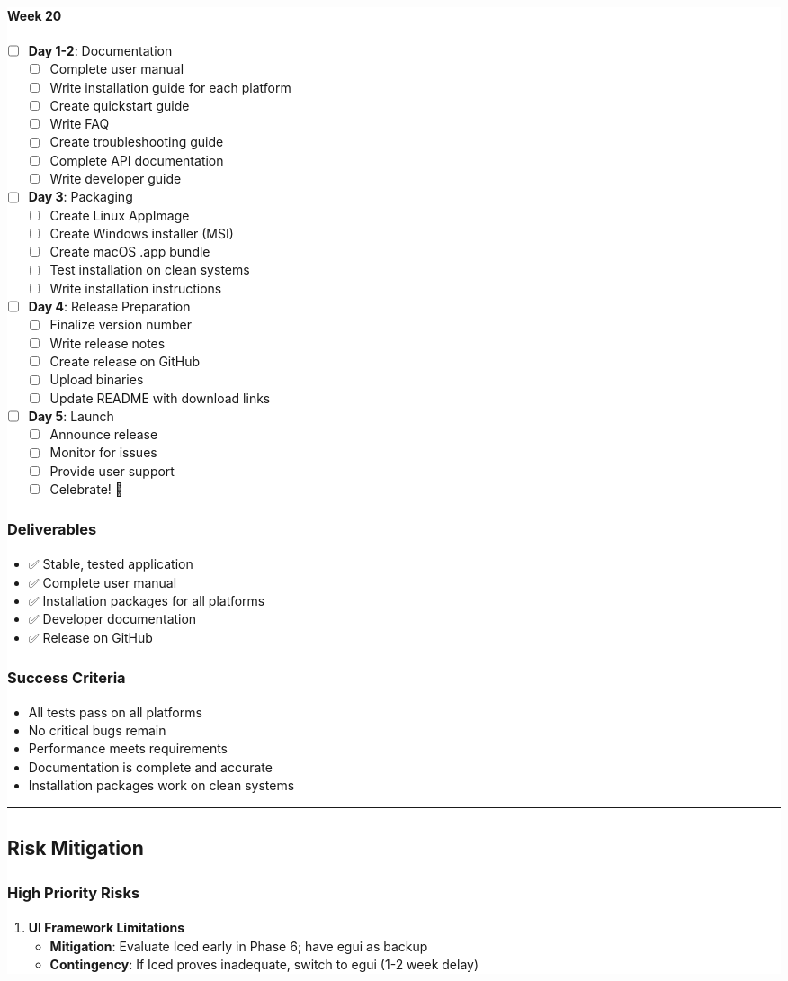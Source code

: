 #### Week 20
- [ ] **Day 1-2**: Documentation
  - [ ] Complete user manual
  - [ ] Write installation guide for each platform
  - [ ] Create quickstart guide
  - [ ] Write FAQ
  - [ ] Create troubleshooting guide
  - [ ] Complete API documentation
  - [ ] Write developer guide

- [ ] **Day 3**: Packaging
  - [ ] Create Linux AppImage
  - [ ] Create Windows installer (MSI)
  - [ ] Create macOS .app bundle
  - [ ] Test installation on clean systems
  - [ ] Write installation instructions

- [ ] **Day 4**: Release Preparation
  - [ ] Finalize version number
  - [ ] Write release notes
  - [ ] Create release on GitHub
  - [ ] Upload binaries
  - [ ] Update README with download links

- [ ] **Day 5**: Launch
  - [ ] Announce release
  - [ ] Monitor for issues
  - [ ] Provide user support
  - [ ] Celebrate! 🎉

### Deliverables
- ✅ Stable, tested application
- ✅ Complete user manual
- ✅ Installation packages for all platforms
- ✅ Developer documentation
- ✅ Release on GitHub

### Success Criteria
- All tests pass on all platforms
- No critical bugs remain
- Performance meets requirements
- Documentation is complete and accurate
- Installation packages work on clean systems

---

## Risk Mitigation

### High Priority Risks

1. **UI Framework Limitations**
   - **Mitigation**: Evaluate Iced early in Phase 6; have egui as backup
   - **Contingency**: If Iced proves inadequate, switch to egui (1-2 week delay)
